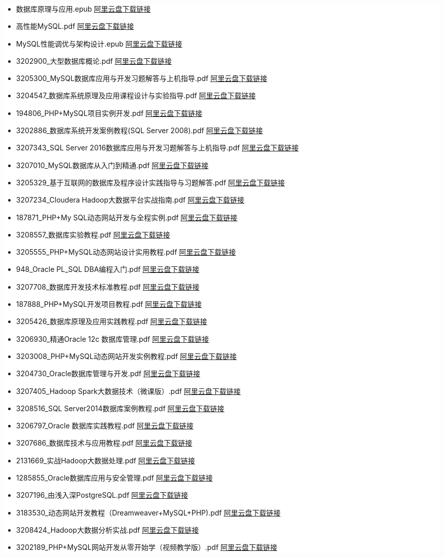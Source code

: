 - 数据库原理与应用.epub	[阿里云盘下载链接](https://www.aliyundrive.com/s/K1EG9Rytov6)

- 高性能MySQL.pdf	[阿里云盘下载链接](https://www.aliyundrive.com/s/Ak3ZxLXNXML)

- MySQL性能调优与架构设计.epub	[阿里云盘下载链接](https://www.aliyundrive.com/s/yYMpRwLRrsg)

- 3202900_大型数据库概论.pdf	[阿里云盘下载链接](https://www.aliyundrive.com/s/TKjr73mVNbk)

- 3205300_MySQL数据库应用与开发习题解答与上机指导.pdf	[阿里云盘下载链接](https://www.aliyundrive.com/s/4yJ1z4rqyTs)

- 3204547_数据库系统原理及应用课程设计与实验指导.pdf	[阿里云盘下载链接](https://www.aliyundrive.com/s/anwqrFsbuco)

- 194806_PHP+MySQL项目实例开发.pdf	[阿里云盘下载链接](https://www.aliyundrive.com/s/M9GzjM1PSax)

- 3202886_数据库系统开发案例教程(SQL Server 2008).pdf	[阿里云盘下载链接](https://www.aliyundrive.com/s/t36Ct8UcxXT)

- 3207343_SQL Server 2016数据库应用与开发习题解答与上机指导.pdf	[阿里云盘下载链接](https://www.aliyundrive.com/s/HAKZoPyg1a5)

- 3207010_MySQL数据库从入门到精通.pdf	[阿里云盘下载链接](https://www.aliyundrive.com/s/8wUannUTp62)

- 3205329_基于互联网的数据库及程序设计实践指导与习题解答.pdf	[阿里云盘下载链接](https://www.aliyundrive.com/s/DavAG2z1Hc2)

- 3207234_Cloudera Hadoop大数据平台实战指南.pdf	[阿里云盘下载链接](https://www.aliyundrive.com/s/nMZyK2hp3cN)

- 187871_PHP+My SQL动态网站开发与全程实例.pdf	[阿里云盘下载链接](https://www.aliyundrive.com/s/AhtjaFWRF7z)

- 3208557_数据库实验教程.pdf	[阿里云盘下载链接](https://www.aliyundrive.com/s/2a8V7sXUU7H)

- 3205555_PHP+MySQL动态网站设计实用教程.pdf	[阿里云盘下载链接](https://www.aliyundrive.com/s/c4Rtd2xVmyK)

- 948_Oracle PL_SQL DBA编程入门.pdf	[阿里云盘下载链接](https://www.aliyundrive.com/s/ptdBHFnkMkP)

- 3207708_数据库开发技术标准教程.pdf	[阿里云盘下载链接](https://www.aliyundrive.com/s/AFJUtZ6AhoE)

- 187888_PHP+MySQL开发项目教程.pdf	[阿里云盘下载链接](https://www.aliyundrive.com/s/kULCjodVqjt)

- 3205426_数据库原理及应用实践教程.pdf	[阿里云盘下载链接](https://www.aliyundrive.com/s/dvmDurjoA21)

- 3206930_精通Oracle 12c 数据库管理.pdf	[阿里云盘下载链接](https://www.aliyundrive.com/s/zck2GehJgnN)

- 3203008_PHP+MySQL动态网站开发实例教程.pdf	[阿里云盘下载链接](https://www.aliyundrive.com/s/6drrSoJ5HTB)

- 3204730_Oracle数据库管理与开发.pdf	[阿里云盘下载链接](https://www.aliyundrive.com/s/QdmZ6AJravT)

- 3207405_Hadoop Spark大数据技术（微课版）.pdf	[阿里云盘下载链接](https://www.aliyundrive.com/s/7mfyKhEKXsZ)

- 3208516_SQL Server2014数据库案例教程.pdf	[阿里云盘下载链接](https://www.aliyundrive.com/s/CrDuWSyW1sC)

- 3206797_Oracle 数据库实践教程.pdf	[阿里云盘下载链接](https://www.aliyundrive.com/s/4N1wtE5ReVq)

- 3207686_数据库技术与应用教程.pdf	[阿里云盘下载链接](https://www.aliyundrive.com/s/eTbrHhDNH5k)

- 2131669_实战Hadoop大数据处理.pdf	[阿里云盘下载链接](https://www.aliyundrive.com/s/LTf5gbfRSeR)

- 1285855_Oracle数据库应用与安全管理.pdf	[阿里云盘下载链接](https://www.aliyundrive.com/s/cCtNsxprWN2)

- 3207196_由浅入深PostgreSQL.pdf	[阿里云盘下载链接](https://www.aliyundrive.com/s/Qw7Eq392FhC)

- 3183530_动态网站开发教程（Dreamweaver+MySQL+PHP).pdf	[阿里云盘下载链接](https://www.aliyundrive.com/s/CBTLTrTS3zc)

- 3208424_Hadoop大数据分析实战.pdf	[阿里云盘下载链接](https://www.aliyundrive.com/s/k98dk5LWX6Q)

- 3202189_PHP+MySQL网站开发从零开始学（视频教学版）.pdf	[阿里云盘下载链接](https://www.aliyundrive.com/s/qJdUyN6CKbW)
